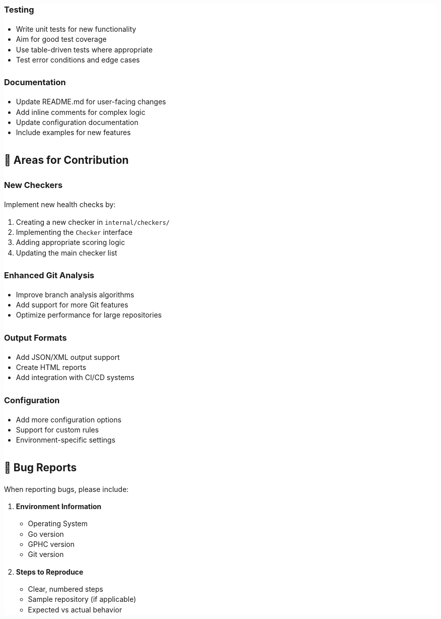 ### Testing
- Write unit tests for new functionality
- Aim for good test coverage
- Use table-driven tests where appropriate
- Test error conditions and edge cases

### Documentation
- Update README.md for user-facing changes
- Add inline comments for complex logic
- Update configuration documentation
- Include examples for new features

## 🎯 Areas for Contribution

### New Checkers
Implement new health checks by:
1. Creating a new checker in `internal/checkers/`
2. Implementing the `Checker` interface
3. Adding appropriate scoring logic
4. Updating the main checker list

### Enhanced Git Analysis
- Improve branch analysis algorithms
- Add support for more Git features
- Optimize performance for large repositories

### Output Formats
- Add JSON/XML output support
- Create HTML reports
- Add integration with CI/CD systems

### Configuration
- Add more configuration options
- Support for custom rules
- Environment-specific settings

## 🐛 Bug Reports

When reporting bugs, please include:

1. **Environment Information**
   - Operating System
   - Go version
   - GPHC version
   - Git version

2. **Steps to Reproduce**
   - Clear, numbered steps
   - Sample repository (if applicable)
   - Expected vs actual behavior
